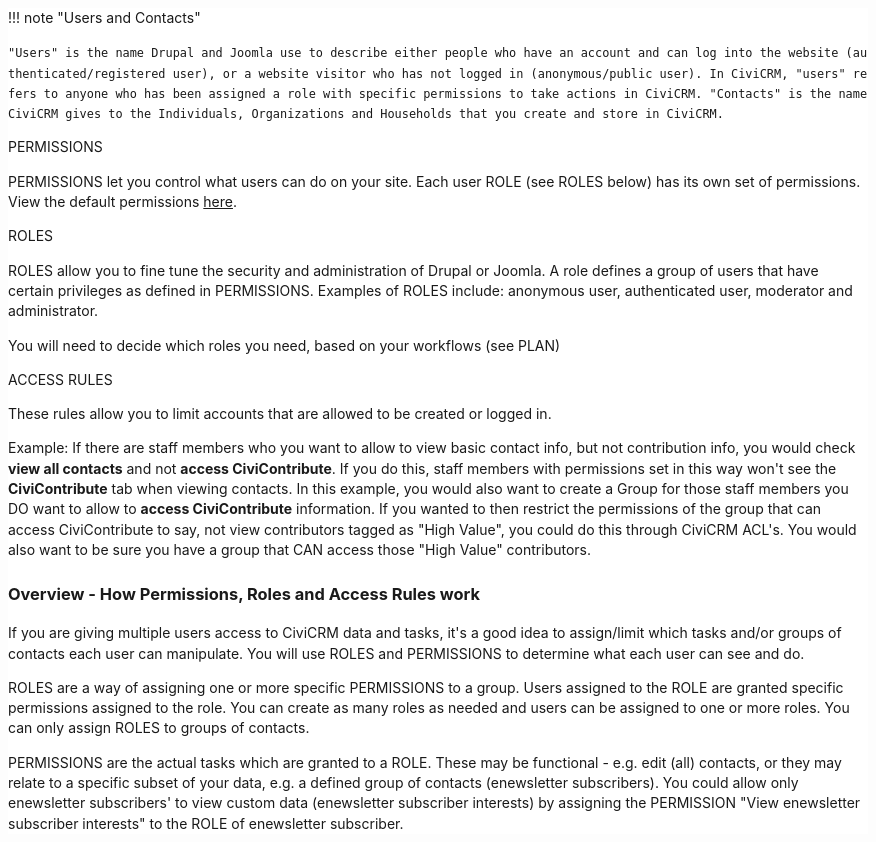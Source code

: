 !!! note "Users and Contacts"

    "Users" is the name Drupal and Joomla use to describe either people who have an account and can log into the website (authenticated/registered user), or a website visitor who has not logged in (anonymous/public user). In CiviCRM, "users" refers to anyone who has been assigned a role with specific permissions to take actions in CiviCRM. "Contacts" is the name CiviCRM gives to the Individuals, Organizations and Households that you create and store in CiviCRM.


PERMISSIONS

PERMISSIONS let you control what users can do on your site. Each user ROLE (see ROLES below) has its own set of permissions. View the default permissions [here](https://wiki.civicrm.org/confluence/display/CRMDOC/Default+Permissions+and+Roles).

ROLES

ROLES allow you to fine tune the security and administration of Drupal or Joomla. A role defines a group of users that have certain privileges as defined in PERMISSIONS. Examples of ROLES include: anonymous user, authenticated user, moderator and administrator.

You will need to decide which roles you need, based on your workflows (see PLAN)

ACCESS RULES

These rules allow you to limit accounts that are allowed to be created or logged in.

Example:
 If there are staff members who you want to allow to view basic contact info, but not contribution info, you would check **view all contacts** and not **access CiviContribute**. If you do this, staff members with permissions set in this way won't see the **CiviContribute** tab when viewing contacts. In this example, you would also want to create a Group for those staff members you DO want to allow to **access CiviContribute** information. If you wanted to then restrict the permissions of the group that can access CiviContribute to say, not view contributors tagged as "High Value", you could do this through CiviCRM ACL's. You would also want to be sure you have a group that CAN access those "High Value" contributors.

### Overview - How Permissions, Roles and Access Rules work

If you are giving multiple users access to CiviCRM data and tasks, it's a good idea to assign/limit which tasks and/or groups of contacts each user can manipulate. You will use ROLES and PERMISSIONS to determine what each user can see and do.

ROLES are a way of assigning one or more specific PERMISSIONS to a group. Users assigned to the ROLE are granted specific permissions assigned to the role. You can create as many roles as needed and users can be assigned to one or more roles. You can only assign ROLES to groups of contacts.

PERMISSIONS are the actual tasks which are granted to a ROLE. These may be functional - e.g. edit (all) contacts, or they may relate to a specific subset of your data, e.g. a defined group of contacts (enewsletter subscribers). You could allow only enewsletter subscribers' to view custom data (enewsletter subscriber interests) by assigning the PERMISSION "View enewsletter subscriber interests" to the ROLE of enewsletter subscriber.